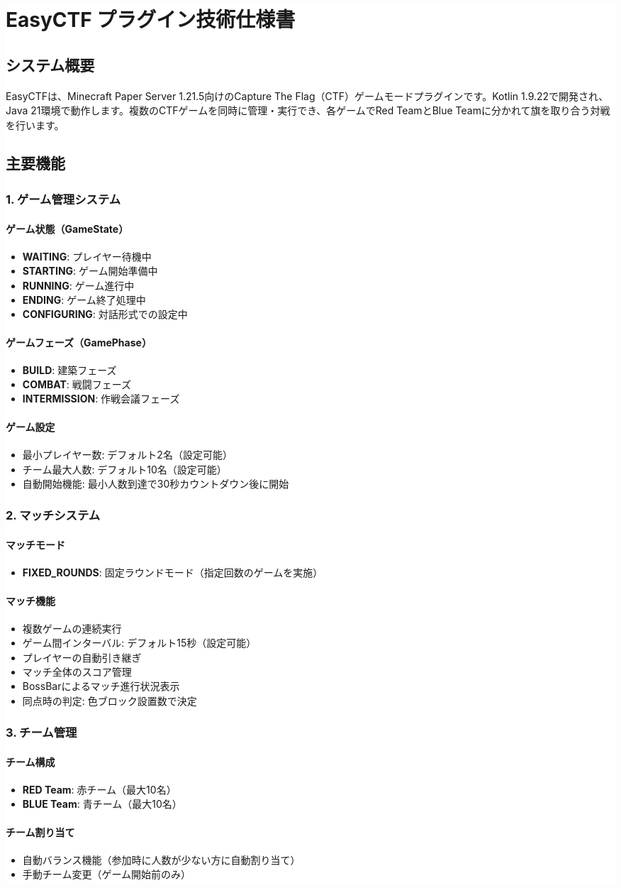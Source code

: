 # EasyCTF プラグイン技術仕様書

## システム概要

EasyCTFは、Minecraft Paper Server 1.21.5向けのCapture The Flag（CTF）ゲームモードプラグインです。Kotlin 1.9.22で開発され、Java 21環境で動作します。複数のCTFゲームを同時に管理・実行でき、各ゲームでRed TeamとBlue Teamに分かれて旗を取り合う対戦を行います。

## 主要機能

### 1. ゲーム管理システム

#### ゲーム状態（GameState）
- **WAITING**: プレイヤー待機中
- **STARTING**: ゲーム開始準備中
- **RUNNING**: ゲーム進行中
- **ENDING**: ゲーム終了処理中
- **CONFIGURING**: 対話形式での設定中

#### ゲームフェーズ（GamePhase）
- **BUILD**: 建築フェーズ
- **COMBAT**: 戦闘フェーズ
- **INTERMISSION**: 作戦会議フェーズ

#### ゲーム設定
- 最小プレイヤー数: デフォルト2名（設定可能）
- チーム最大人数: デフォルト10名（設定可能）
- 自動開始機能: 最小人数到達で30秒カウントダウン後に開始

### 2. マッチシステム

#### マッチモード
- **FIXED_ROUNDS**: 固定ラウンドモード（指定回数のゲームを実施）

#### マッチ機能
- 複数ゲームの連続実行
- ゲーム間インターバル: デフォルト15秒（設定可能）
- プレイヤーの自動引き継ぎ
- マッチ全体のスコア管理
- BossBarによるマッチ進行状況表示
- 同点時の判定: 色ブロック設置数で決定

### 3. チーム管理

#### チーム構成
- **RED Team**: 赤チーム（最大10名）
- **BLUE Team**: 青チーム（最大10名）

#### チーム割り当て
- 自動バランス機能（参加時に人数が少ない方に自動割り当て）
- 手動チーム変更（ゲーム開始前のみ）
